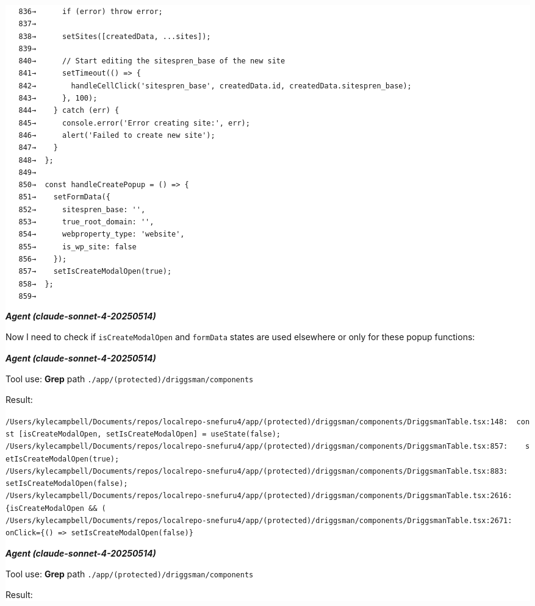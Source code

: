 ```
   836→      if (error) throw error;
   837→
   838→      setSites([createdData, ...sites]);
   839→      
   840→      // Start editing the sitespren_base of the new site
   841→      setTimeout(() => {
   842→        handleCellClick('sitespren_base', createdData.id, createdData.sitespren_base);
   843→      }, 100);
   844→    } catch (err) {
   845→      console.error('Error creating site:', err);
   846→      alert('Failed to create new site');
   847→    }
   848→  };
   849→
   850→  const handleCreatePopup = () => {
   851→    setFormData({
   852→      sitespren_base: '',
   853→      true_root_domain: '',
   854→      webproperty_type: 'website',
   855→      is_wp_site: false
   856→    });
   857→    setIsCreateModalOpen(true);
   858→  };
   859→
```

_**Agent (claude-sonnet-4-20250514)**_

Now I need to check if `isCreateModalOpen` and `formData` states are used elsewhere or only for these popup functions:

_**Agent (claude-sonnet-4-20250514)**_

Tool use: **Grep** path `./app/(protected)/driggsman/components`

Result:

```
/Users/kylecampbell/Documents/repos/localrepo-snefuru4/app/(protected)/driggsman/components/DriggsmanTable.tsx:148:  const [isCreateModalOpen, setIsCreateModalOpen] = useState(false);
/Users/kylecampbell/Documents/repos/localrepo-snefuru4/app/(protected)/driggsman/components/DriggsmanTable.tsx:857:    setIsCreateModalOpen(true);
/Users/kylecampbell/Documents/repos/localrepo-snefuru4/app/(protected)/driggsman/components/DriggsmanTable.tsx:883:      setIsCreateModalOpen(false);
/Users/kylecampbell/Documents/repos/localrepo-snefuru4/app/(protected)/driggsman/components/DriggsmanTable.tsx:2616:      {isCreateModalOpen && (
/Users/kylecampbell/Documents/repos/localrepo-snefuru4/app/(protected)/driggsman/components/DriggsmanTable.tsx:2671:                onClick={() => setIsCreateModalOpen(false)}
```

_**Agent (claude-sonnet-4-20250514)**_

Tool use: **Grep** path `./app/(protected)/driggsman/components`

Result:

